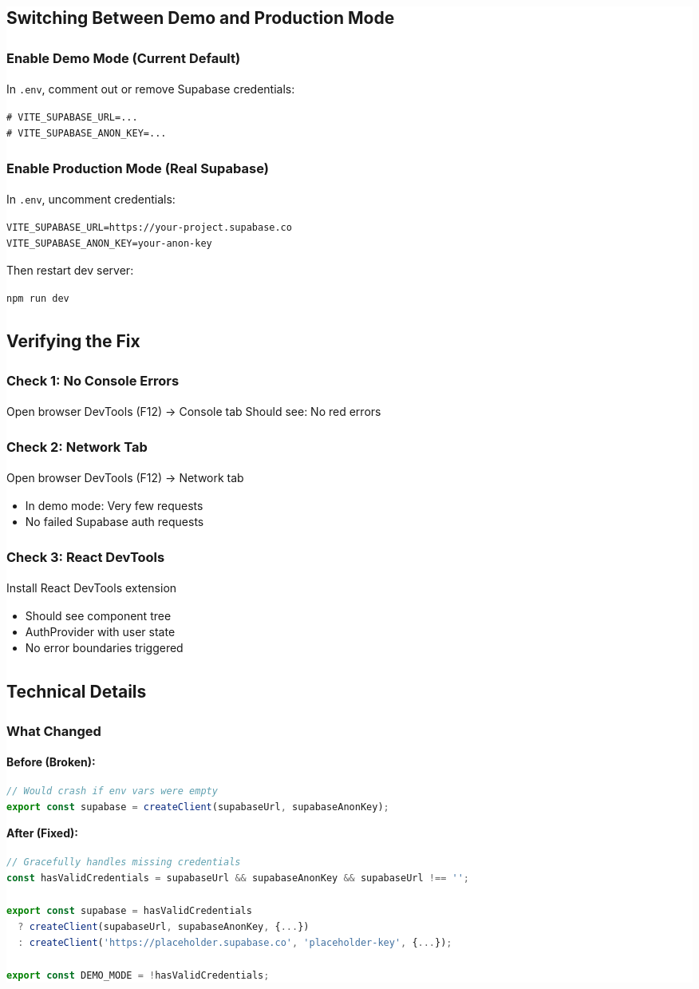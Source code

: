 ## Switching Between Demo and Production Mode

### Enable Demo Mode (Current Default)
In `.env`, comment out or remove Supabase credentials:
```env
# VITE_SUPABASE_URL=...
# VITE_SUPABASE_ANON_KEY=...
```

### Enable Production Mode (Real Supabase)
In `.env`, uncomment credentials:
```env
VITE_SUPABASE_URL=https://your-project.supabase.co
VITE_SUPABASE_ANON_KEY=your-anon-key
```

Then restart dev server:
```bash
npm run dev
```

## Verifying the Fix

### Check 1: No Console Errors
Open browser DevTools (F12) → Console tab
Should see: No red errors

### Check 2: Network Tab
Open browser DevTools (F12) → Network tab
- In demo mode: Very few requests
- No failed Supabase auth requests

### Check 3: React DevTools
Install React DevTools extension
- Should see component tree
- AuthProvider with user state
- No error boundaries triggered

## Technical Details

### What Changed

**Before (Broken):**
```typescript
// Would crash if env vars were empty
export const supabase = createClient(supabaseUrl, supabaseAnonKey);
```

**After (Fixed):**
```typescript
// Gracefully handles missing credentials
const hasValidCredentials = supabaseUrl && supabaseAnonKey && supabaseUrl !== '';

export const supabase = hasValidCredentials
  ? createClient(supabaseUrl, supabaseAnonKey, {...})
  : createClient('https://placeholder.supabase.co', 'placeholder-key', {...});

export const DEMO_MODE = !hasValidCredentials;
```
